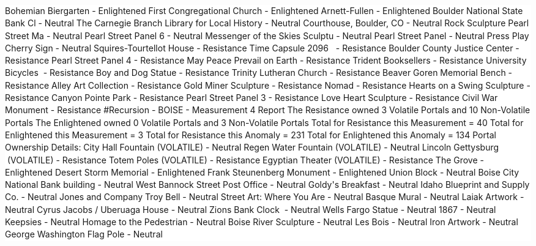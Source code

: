 Bohemian Biergarten - Enlightened
First Congregational Church - Enlightened
Arnett-Fullen - Enlightened
Boulder National State Bank Cl - Neutral
The Carnegie Branch Library for Local History - Neutral
Courthouse, Boulder, CO - Neutral
Rock Sculpture Pearl Street Ma - Neutral
Pearl Street Panel 6 - Neutral
Messenger of the Skies Sculptu - Neutral
Pearl Street Panel - Neutral
Press Play Cherry Sign - Neutral
Squires-Tourtellot House - Resistance
Time Capsule 2096   - Resistance
Boulder County Justice Center - Resistance
Pearl Street Panel 4 - Resistance
May Peace Prevail on Earth - Resistance
Trident Booksellers - Resistance
University Bicycles  - Resistance
Boy and Dog Statue - Resistance
Trinity Lutheran Church - Resistance
Beaver Goren Memorial Bench - Resistance
Alley Art Collection - Resistance
Gold Miner Sculpture - Resistance
Nomad - Resistance
Hearts on a Swing Sculpture - Resistance
Canyon Pointe Park - Resistance
Pearl Street Panel 3 - Resistance
Love Heart Sculpture - Resistance
Civil War Monument - Resistance
#Recursion - BOISE - Measurement 4 Report
The Resistance owned 3 Volatile Portals and 10 Non-Volatile Portals
The Enlightened owned 0 Volatile Portals and 3 Non-Volatile Portals
Total for Resistance this Measurement = 40
Total for Enlightened this Measurement = 3
Total for Resistance this Anomaly = 231
Total for Enlightened this Anomaly = 134
Portal Ownership Details:
City Hall Fountain (VOLATILE) - Neutral
Regen Water Fountain (VOLATILE) - Neutral
Lincoln Gettysburg  (VOLATILE) - Resistance
Totem Poles (VOLATILE) - Resistance
Egyptian Theater (VOLATILE) - Resistance
The Grove - Enlightened
Desert Storm Memorial - Enlightened
Frank Steunenberg Monument - Enlightened
Union Block - Neutral
Boise City National Bank building - Neutral
West Bannock Street Post Office - Neutral
Goldy's Breakfast - Neutral
Idaho Blueprint and Supply Co. - Neutral
Jones and Company Troy Bell - Neutral
Street Art: Where You Are - Neutral
Basque Mural - Neutral
Laiak Artwork - Neutral
Cyrus Jacobs / Uberuaga House - Neutral
Zions Bank Clock  - Neutral
Wells Fargo Statue - Neutral
1867 - Neutral
Keepsies - Neutral
Homage to the Pedestrian - Neutral
Boise River Sculpture - Neutral
Les Bois - Neutral
Iron Artwork - Neutral
George Washington Flag Pole - Neutral
